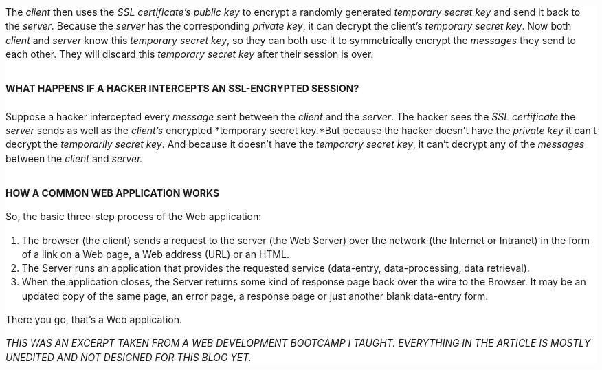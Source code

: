 The *client* then uses the *SSL certificate’s public key* to encrypt a randomly generated *temporary secret key* and send it back to the *server*. Because the *server* has the corresponding *private key*, it can decrypt the client’s *temporary secret key*. Now both *client* and *server* know this *temporary secret key*, so they can both use it to symmetrically encrypt the *messages* they send to each other. They will discard this *temporary secret key* after their session is over.

**What happens if a hacker intercepts an SSL-encrypted session?**<br>
Suppose a hacker intercepted every *message* sent between the *client* and the *server*. The hacker sees the *SSL certificate* the *server* sends as well as the *client’s* encrypted *temporary secret key.*But because the hacker doesn’t have the *private key* it can’t decrypt the *temporarily secret key*. And because it doesn’t have the *temporary secret key*, it can’t decrypt any of the *messages* between the *client* and *server.*


**How a common web application works**

So, the basic three-step process of the Web application:

1. The browser (the client) sends a request to the server (the Web Server) over the network (the Internet or Intranet) in the form of a link on a Web page, a Web address (URL) or an HTML.
2. The Server runs an application that provides the requested service (data-entry, data-processing, data retrieval).
3. When the application closes, the Server returns some kind of response page back over the wire to the Browser. It may be an updated copy of the same page, an error page, a response page or just another blank data-entry form.


There you go, that’s a Web application.


*THIS WAS AN EXCERPT TAKEN FROM A WEB DEVELOPMENT BOOTCAMP I TAUGHT. EVERYTHING IN THE ARTICLE IS MOSTLY UNEDITED AND NOT DESIGNED FOR THIS BLOG YET.*


<style>
p > strong:first-child {
    text-transform: uppercase;
	display: block;
    margin-top: 30px;
}
</style>
